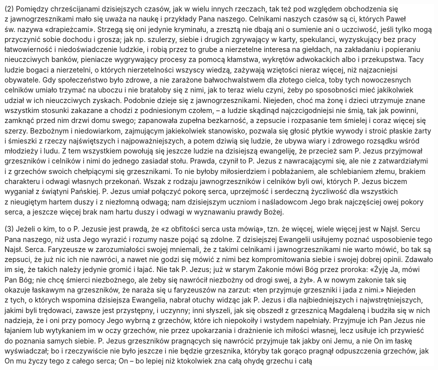 \(2\) Pomiędzy chrześcijanami dzisiejszych czasów, jak w wielu innych
rzeczach, tak też pod względem obchodzenia się z jawnogrzesznikami mało
się uważa na naukę i przykłady Pana naszego. Celnikami naszych czasów są
ci, których Paweł św. nazywa «drapieżcami». Strzegą się oni jedynie
kryminału, a zresztą nie dbają ani o sumienie ani o uczciwość, jeśli
tylko mogą przyczynić sobie dochodu i grosza; jak np. szulerzy, siebie
i drugich zgrywający w karty, spekulanci, wyzyskujący bez pracy
łatwowierność i niedoświadczenie ludzkie, i robią przez to grube
a nierzetelne interesa na giełdach, na zakładaniu i popieraniu
nieuczciwych banków, pieniacze wygrywający procesy za pomocą kłamstwa,
wykrętów adwokackich albo i przekupstwa. Tacy ludzie bogaci
a nierzetelni, o których nierzetelności wszyscy wiedzą, zażywają
wziętości nieraz więcej, niż najzacniejsi obywatele. Gdy społeczeństwo
było zdrowe, a nie zarażone bałwochwalstwem dla złotego cielca, toby
tych nowoczesnych celników umiało trzymać na uboczu i nie bratałoby się
z nimi, jak to teraz wielu czyni, żeby po sposobności mieć jakikolwiek
udział w ich nieuczciwych zyskach. Podobnie dzieje się
z jawnogrzesznikami. Niejeden, choć ma żonę i dzieci utrzymuje znane
wszystkim stosunki zakazane a chodzi z podniesionym czołem, – a ludzie
skądinąd najczcigodniejsi nie śmią, tak jak powinni, zamknąć przed nim
drzwi domu swego; zapanowała zupełna bezkarność, a zepsucie i rozpasanie
tem śmielej i coraz więcej się szerzy. Bezbożnym i niedowiarkom,
zajmującym jakiekolwiek stanowisko, pozwala się głosić płytkie wywody
i stroić płaskie żarty i śmieszki z rzeczy najświętszych
i najpoważniejszych, a potem dziwią się ludzie, że ubywa wiary
i zdrowego rozsądku wśród młodzieży i ludu. Z tem wszystkiem powołują
się jeszcze ludzie na dzisiejszą ewangeliję, że przecież sam P. Jezus
przyjmował grzeszników i celników i nimi do jednego zasiadał stołu.
Prawda, czynił to P. Jezus z nawracającymi się, ale nie z zatwardziałymi
i z grzechów swoich chełpiącymi się grzesznikami. To nie byłoby
miłosierdziem i pobłażaniem, ale schlebianiem złemu, brakiem charakteru
i odwagi własnych przekonań. Wszak z rodzaju jawnogrzeszników i celników
byli owi, których P. Jezus biczem wyganiał z świątyni Pańskiej. P. Jezus
umiał połączyć pokorę serca, uprzejmość i serdeczną życzliwość dla
wszystkich z nieugiętym hartem duszy i z niezłomną odwagą; nam
dzisiejszym uczniom i naśladowcom Jego brak najczęściej owej pokory
serca, a jeszcze więcej brak nam hartu duszy i odwagi w wyznawaniu
prawdy Bożej.

\(3\) Jeżeli o kim, to o P. Jezusie jest prawdą, że «z obfitości serca
usta mówią», tzn. że więcej, wiele więcej jest w Najsł. Sercu Pana
naszego, niż usta Jego wyrazić i rozumy nasze pojąć są zdolne.
Z dzisiejszej Ewangelii usiłujemy poznać usposobienie tego Najsł. Serca.
Faryzeusze w zarozumiałości swojej mniemali, że z takimi celnikami
i jawnogrzesznikami nie warto mówić, bo tak są zepsuci, że już nic ich
nie nawróci, a nawet nie godzi się mówić z nimi bez kompromitowania
siebie i swojej dobrej opinii. Zdawało im się, że takich należy jedynie
gromić i łajać. Nie tak P. Jezus; już w starym Zakonie mówi Bóg przez
proroka: «Żyję Ja, mówi Pan Bóg; nie chcę śmierci niezbożnego, ale żeby
się nawrócił niezbożny od drogi swej, a żył». A w nowym zakonie tak się
okazuje łaskawym na grzeszników, że naraża się u faryzeuszów na zarzut:
«ten przyjmuje grzeszniki i jada z nimi.» Niejeden z tych, o których
wspomina dzisiejsza Ewangelia, nabrał otuchy widząc jak P. Jezus i dla
najbiedniejszych i najwstrętniejszych, jakimi byli trędowaci, zawsze
jest przystępny, i uczynny; inni słyszeli, jak się obszedł z grzesznicą
Magdaleną i budziła się w nich nadzieja, że i oni przy pomocy Jego
wybrną z grzechów, które ich niepokoiły i wstydem napełniały. Przyjmuje
ich Pan Jezus nie łajaniem lub wytykaniem im w oczy grzechów, nie przez
upokarzania i drażnienie ich miłości własnej, lecz usiłuje ich przywieść
do poznania samych siebie. P. Jezus grzeszników pragnących się nawrócić
przyjmuje tak jakby oni Jemu, a nie On im łaskę wyświadczał; bo
i rzeczywiście nie było jeszcze i nie będzie grzesznika, któryby tak
gorąco pragnął odpuszczenia grzechów, jak On mu życzy tego z całego
serca; On – bo lepiej niż ktokolwiek zna całą ohydę grzechu i całą